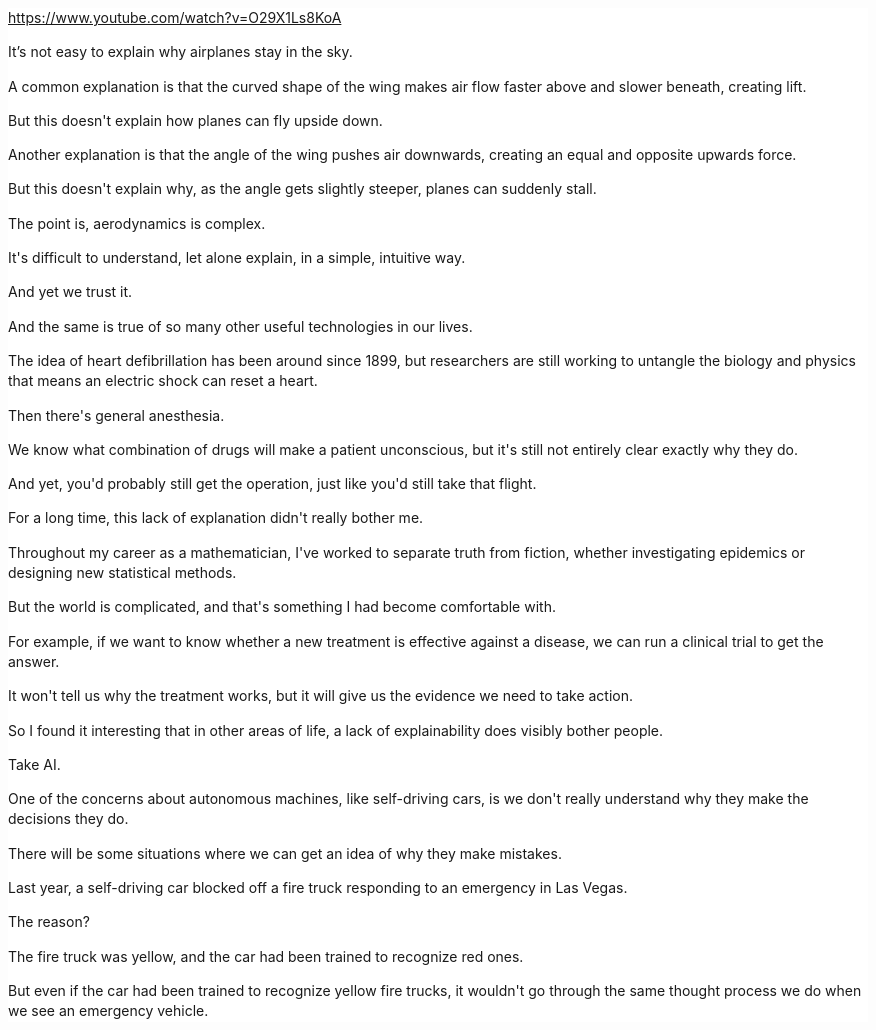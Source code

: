 https://www.youtube.com/watch?v=O29X1Ls8KoA

It’s not easy to explain why airplanes stay in the sky.

A common explanation is that the curved shape of the wing makes air flow faster above and slower beneath, creating lift.

But this doesn't explain how planes can fly upside down.

Another explanation is that the angle of the wing pushes air downwards, creating an equal and opposite upwards force.

But this doesn't explain why, as the angle gets slightly steeper, planes can suddenly stall.

The point is, aerodynamics is complex. 

It's difficult to understand, let alone explain, in a simple, intuitive way.

And yet we trust it.

And the same is true of so many other useful technologies in our lives.

The idea of heart defibrillation has been around since 1899, but researchers are still working to untangle the biology and physics that means an electric shock can reset a heart.

Then there's general anesthesia.

We know what combination of drugs will make a patient unconscious, but it's still not entirely clear exactly why they do.

And yet, you'd probably still get the operation, just like you'd still take that flight. 

For a long time, this lack of explanation didn't really bother me.

Throughout my career as a mathematician, I've worked to separate truth from fiction, whether investigating epidemics or designing new statistical methods.

But the world is complicated, and that's something I had become comfortable with.

For example, if we want to know whether a new treatment is effective against a disease, we can run a clinical trial to get the answer.

It won't tell us why the treatment works, but it will give us the evidence we need to take action.

So I found it interesting that in other areas of life, a lack of explainability does visibly bother people.

Take AI.

One of the concerns about autonomous machines, like self-driving cars, is we don't really understand why they make the decisions they do.

There will be some situations where we can get an idea of why they make mistakes.

Last year, a self-driving car blocked off a fire truck responding to an emergency in Las Vegas.

The reason?

The fire truck was yellow, and the car had been trained to recognize red ones.

But even if the car had been trained to recognize yellow fire trucks, it wouldn't go through the same thought process we do when we see an emergency vehicle.
